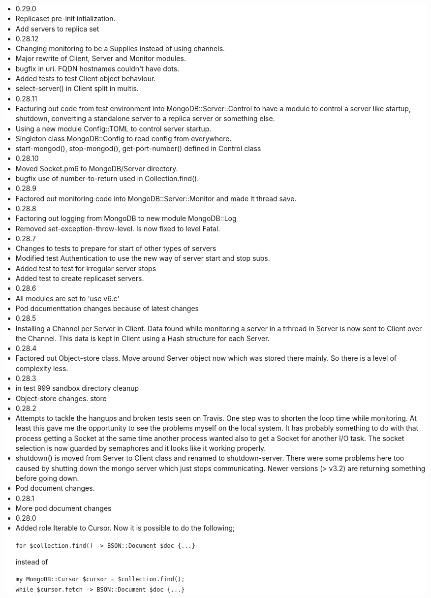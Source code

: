 * 0.29.0
* Replicaset pre-init intialization.
* Add servers to replica set
* 0.28.12
* Changing monitoring to be a Supplies instead of using channels.
* Major rewrite of Client, Server and Monitor modules.
* bugfix in uri. FQDN hostnames couldn't have dots.
* Added tests to test Client object behaviour.
* select-server() in Client split in multis.
* 0.28.11
* Facturing out code from test environment into MongoDB::Server::Control to have a module to control a server like startup, shutdown, converting a standalone server to a replica server or something else.
* Using a new module Config::TOML to control server startup.
* Singleton class MongoDB::Config to read config from everywhere.
* start-mongod(), stop-mongod(), get-port-number() defined in Control class
* 0.28.10
* Moved Socket.pm6 to MongoDB/Server directory.
* bugfix use of number-to-return used in Collection.find().
* 0.28.9
* Factored out monitoring code into MongoDB::Server::Monitor and made it thread save.
* 0.28.8
* Factoring out logging from MongoDB to new module MongoDB::Log
* Removed set-exception-throw-level. Is now fixed to level Fatal.
* 0.28.7
* Changes to tests to prepare for start of other types of servers
* Modified test Authentication to use the new way of server start and stop subs.
* Added test to test for irregular server stops
* Added test to create replicaset servers.
* 0.28.6
* All modules are set to 'use v6.c'
* Pod documenttation changes because of latest changes
* 0.28.5
* Installing a Channel per Server in Client. Data found while monitoring a server in a trhread in Server is now sent to Client over the Channel. This data is kept in Client using a Hash structure for each Server.
* 0.28.4
* Factored out Object-store class. Move around Server object now which was stored there mainly. So there is a level of complexity less.
* 0.28.3
* in test 999 sandbox directory cleanup
* Object-store changes. store
* 0.28.2
* Attempts to tackle the hangups and broken tests seen on Travis. One step was to shorten the loop time while monitoring. At least this gave me the opportunity to see the problems myself on the local system. It has probably something to do with that process getting a Socket at the same time another process wanted also to get a Socket for another I/O task. The socket selection is now guarded by semaphores and it looks like it working properly.
* shutdown() is moved from Server to Client class and renamed to shutdown-server. There were some problems here too caused by shutting down the mongo server which just stops communicating. Newer versions (> v3.2) are returning something before going down.
* Pod document changes.
* 0.28.1
* More pod document changes
* 0.28.0
* Added role Iterable to Cursor. Now it is possible to do the following;
  ```
  for $collection.find() -> BSON::Document $doc {...}
  ```
  instead of
  ```
  my MongoDB::Cursor $cursor = $collection.find();
  while $cursor.fetch -> BSON::Document $doc {...}
  ```